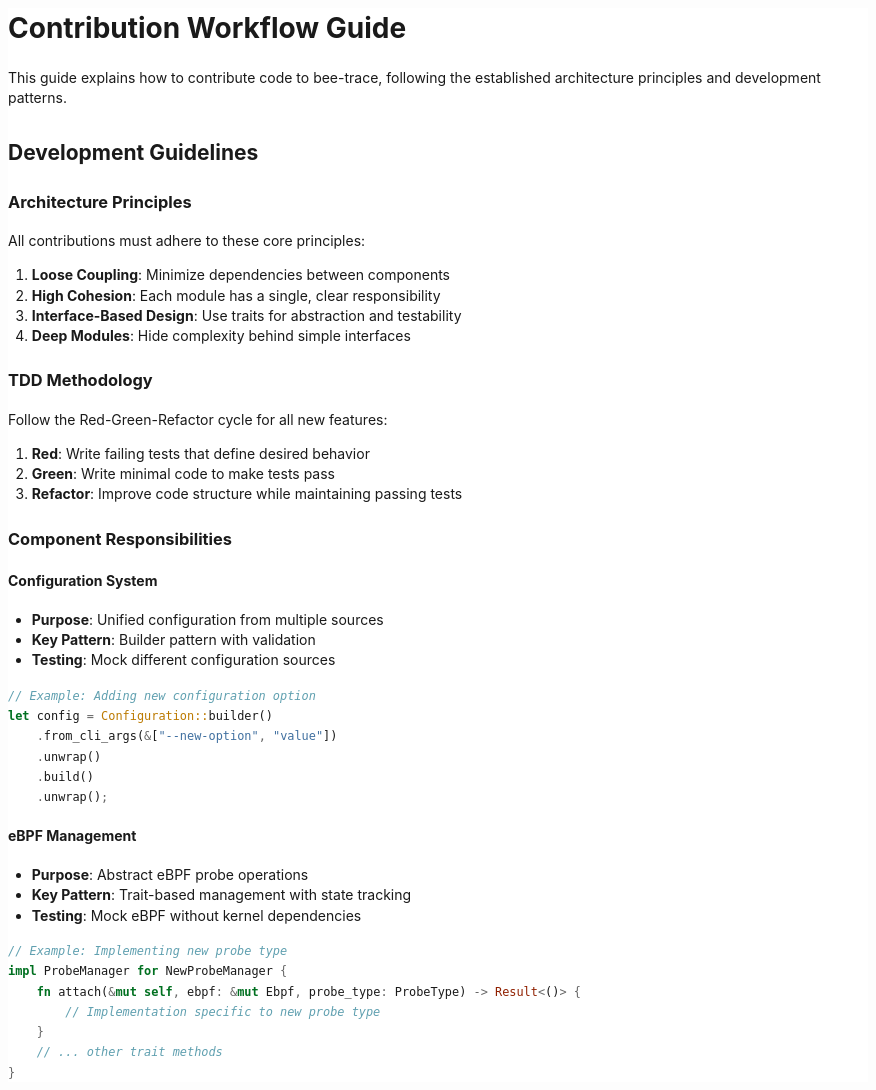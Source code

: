 # Contribution Workflow Guide

This guide explains how to contribute code to bee-trace, following the established architecture principles and development patterns.

## Development Guidelines

### Architecture Principles

All contributions must adhere to these core principles:

1. **Loose Coupling**: Minimize dependencies between components
2. **High Cohesion**: Each module has a single, clear responsibility
3. **Interface-Based Design**: Use traits for abstraction and testability
4. **Deep Modules**: Hide complexity behind simple interfaces

### TDD Methodology

Follow the Red-Green-Refactor cycle for all new features:

1. **Red**: Write failing tests that define desired behavior
2. **Green**: Write minimal code to make tests pass
3. **Refactor**: Improve code structure while maintaining passing tests

### Component Responsibilities

#### Configuration System
- **Purpose**: Unified configuration from multiple sources
- **Key Pattern**: Builder pattern with validation
- **Testing**: Mock different configuration sources

```rust
// Example: Adding new configuration option
let config = Configuration::builder()
    .from_cli_args(&["--new-option", "value"])
    .unwrap()
    .build()
    .unwrap();
```

#### eBPF Management
- **Purpose**: Abstract eBPF probe operations
- **Key Pattern**: Trait-based management with state tracking
- **Testing**: Mock eBPF without kernel dependencies

```rust
// Example: Implementing new probe type
impl ProbeManager for NewProbeManager {
    fn attach(&mut self, ebpf: &mut Ebpf, probe_type: ProbeType) -> Result<()> {
        // Implementation specific to new probe type
    }
    // ... other trait methods
}
```
